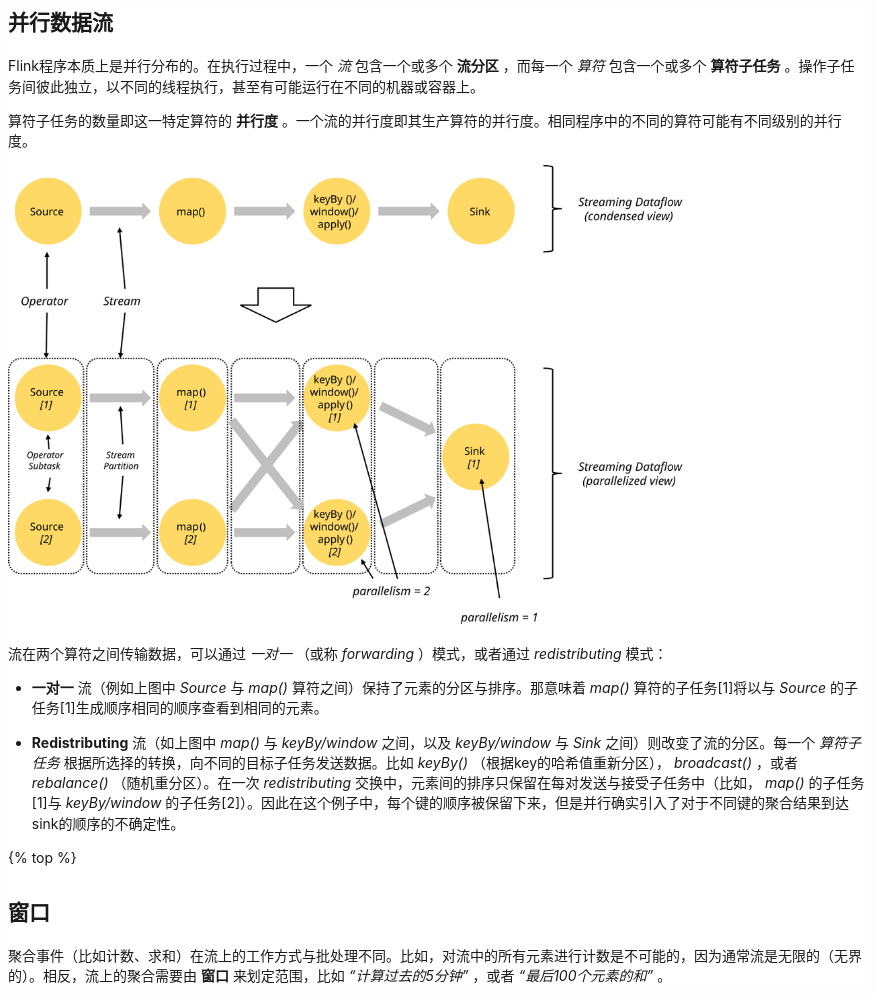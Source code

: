 ## 并行数据流

Flink程序本质上是并行分布的。在执行过程中，一个 *流* 包含一个或多个 **流分区** ，而每一个 *算符* 包含一个或多个 **算符子任务** 。操作子任务间彼此独立，以不同的线程执行，甚至有可能运行在不同的机器或容器上。

算符子任务的数量即这一特定算符的 **并行度** 。一个流的并行度即其生产算符的并行度。相同程序中的不同的算符可能有不同级别的并行度。

<img src="../fig/parallel_dataflow.svg" alt="A parallel dataflow" class="offset" width="80%" />

流在两个算符之间传输数据，可以通过 *一对一* （或称 *forwarding* ）模式，或者通过 *redistributing* 模式：

  - **一对一** 流（例如上图中 *Source* 与 *map()* 算符之间）保持了元素的分区与排序。那意味着 *map()* 算符的子任务[1]将以与 *Source* 的子任务[1]生成顺序相同的顺序查看到相同的元素。

  - **Redistributing** 流（如上图中 *map()* 与 *keyBy/window* 之间，以及 *keyBy/window* 与 *Sink* 之间）则改变了流的分区。每一个 *算符子任务* 根据所选择的转换，向不同的目标子任务发送数据。比如 *keyBy()* （根据key的哈希值重新分区）， *broadcast()* ，或者 *rebalance()* （随机重分区）。在一次 *redistributing* 交换中，元素间的排序只保留在每对发送与接受子任务中（比如， *map()* 的子任务[1]与 *keyBy/window* 的子任务[2]）。因此在这个例子中，每个键的顺序被保留下来，但是并行确实引入了对于不同键的聚合结果到达sink的顺序的不确定性。

{% top %}

## 窗口

聚合事件（比如计数、求和）在流上的工作方式与批处理不同。比如，对流中的所有元素进行计数是不可能的，因为通常流是无限的（无界的）。相反，流上的聚合需要由 **窗口** 来划定范围，比如 *“计算过去的5分钟”* ，或者 *“最后100个元素的和”* 。
